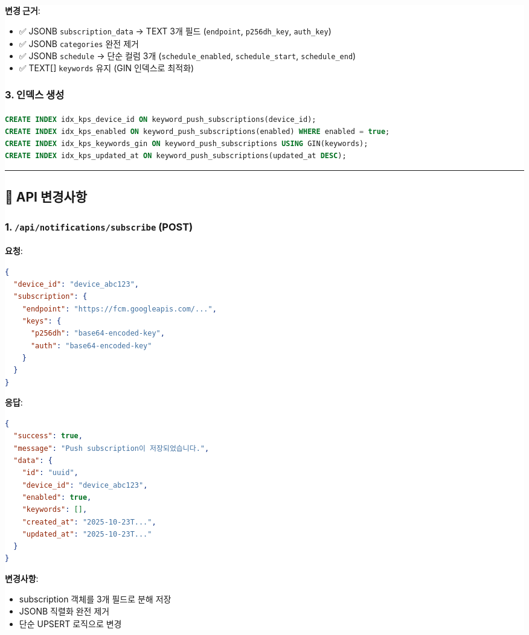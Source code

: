 **변경 근거**:
- ✅ JSONB `subscription_data` → TEXT 3개 필드 (`endpoint`, `p256dh_key`, `auth_key`)
- ✅ JSONB `categories` 완전 제거
- ✅ JSONB `schedule` → 단순 컬럼 3개 (`schedule_enabled`, `schedule_start`, `schedule_end`)
- ✅ TEXT[] `keywords` 유지 (GIN 인덱스로 최적화)

### 3. 인덱스 생성
```sql
CREATE INDEX idx_kps_device_id ON keyword_push_subscriptions(device_id);
CREATE INDEX idx_kps_enabled ON keyword_push_subscriptions(enabled) WHERE enabled = true;
CREATE INDEX idx_kps_keywords_gin ON keyword_push_subscriptions USING GIN(keywords);
CREATE INDEX idx_kps_updated_at ON keyword_push_subscriptions(updated_at DESC);
```

---

## 📝 API 변경사항

### 1. `/api/notifications/subscribe` (POST)

**요청**:
```json
{
  "device_id": "device_abc123",
  "subscription": {
    "endpoint": "https://fcm.googleapis.com/...",
    "keys": {
      "p256dh": "base64-encoded-key",
      "auth": "base64-encoded-key"
    }
  }
}
```

**응답**:
```json
{
  "success": true,
  "message": "Push subscription이 저장되었습니다.",
  "data": {
    "id": "uuid",
    "device_id": "device_abc123",
    "enabled": true,
    "keywords": [],
    "created_at": "2025-10-23T...",
    "updated_at": "2025-10-23T..."
  }
}
```

**변경사항**:
- subscription 객체를 3개 필드로 분해 저장
- JSONB 직렬화 완전 제거
- 단순 UPSERT 로직으로 변경
